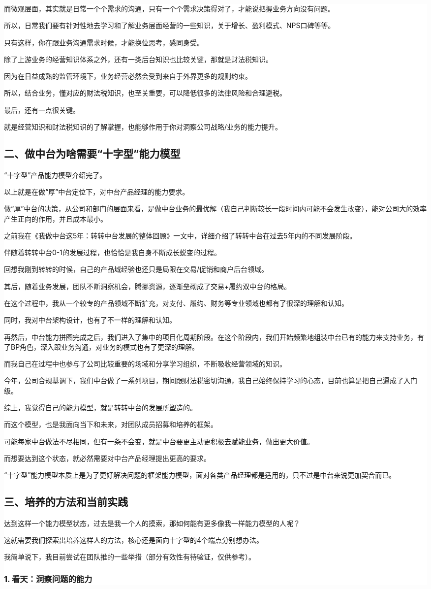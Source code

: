 而微观层面，其实就是日常一个个需求的沟通，只有一个个需求决策得对了，才能说把握业务方向没有问题。

所以，日常我们要有针对性地去学习和了解业务层面经营的一些知识，关于增长、盈利模式、NPS口碑等等。

只有这样，你在跟业务沟通需求时候，才能换位思考，感同身受。

除了上游业务的经营知识体系之外，还有一类后台知识也比较关键，那就是财法税知识。

因为在日益成熟的监管环境下，业务经营必然会受到来自于外界更多的规则约束。

所以，结合业务，懂对应的财法税知识，也至关重要，可以降低很多的法律风险和合理避税。

最后，还有一点很关键。

就是经营知识和财法税知识的了解掌握，也能够作用于你对洞察公司战略/业务的能力提升。

## 二、做中台为啥需要“十字型”能力模型

“十字型”产品能力模型介绍完了。

以上就是在做“厚”中台定位下，对中台产品经理的能力要求。

做“厚”中台的决策，从公司和部门的层面来看，是做中台业务的最优解（我自己判断较长一段时间内可能不会发生改变），能对公司大的效率产生正向的作用，并且成本最小。

之前我在《我做中台这5年：转转中台发展的整体回顾》一文中，详细介绍了转转中台在过去5年内的不同发展阶段。

伴随着转转中台0-1的发展过程，也恰恰是我自身不断成长蜕变的过程。

回想我刚到转转的时候，自己的产品域经验也还只是局限在交易/促销和商户后台领域。

其后，随着业务发展，团队不断洞察机会，腾挪资源，逐渐垒砌成了交易+履约双中台的格局。

在这个过程中，我从一个较专的产品领域不断扩充，对支付、履约、财务等专业领域也都有了很深的理解和认知。

同时，我对中台架构设计，也有了不一样的理解和认知。

再然后，中台能力拼图完成之后，我们进入了集中的项目化周期阶段。在这个阶段内，我们开始频繁地组装中台已有的能力来支持业务，有了BP角色，深入跟业务沟通，对业务的模式也有了更深的理解。

而我自己在过程中也参与了公司比较重要的场域和分享学习组织，不断吸收经营领域的知识。

今年，公司合规基调下，我们中台做了一系列项目，期间跟财法税密切沟通，我自己始终保持学习的心态，目前也算是把自己逼成了入门级。

综上，我觉得自己的能力模型，就是转转中台的发展所塑造的。

而这个模型，也是我面向当下和未来，对团队成员招募和培养的框架。

可能每家中台做法不尽相同，但有一条不会变，就是中台要更主动更积极去赋能业务，做出更大价值。

而想要达到这个状态，就必然需要对中台产品经理提出更高的要求。

“十字型”能力模型本质上是为了更好解决问题的框架能力模型，面对各类产品经理都是适用的，只不过是中台来说更加契合而已。

## 三、培养的方法和当前实践

达到这样一个能力模型状态，过去是我一个人的摸索，那如何能有更多像我一样能力模型的人呢？

这就需要我们探索出培养这样人的方法，核心还是面向十字型的4个端点分别想办法。

我简单说下，我目前尝试在团队推的一些举措（部分有效性有待验证，仅供参考）。

### 1\. 看天：洞察问题的能力
